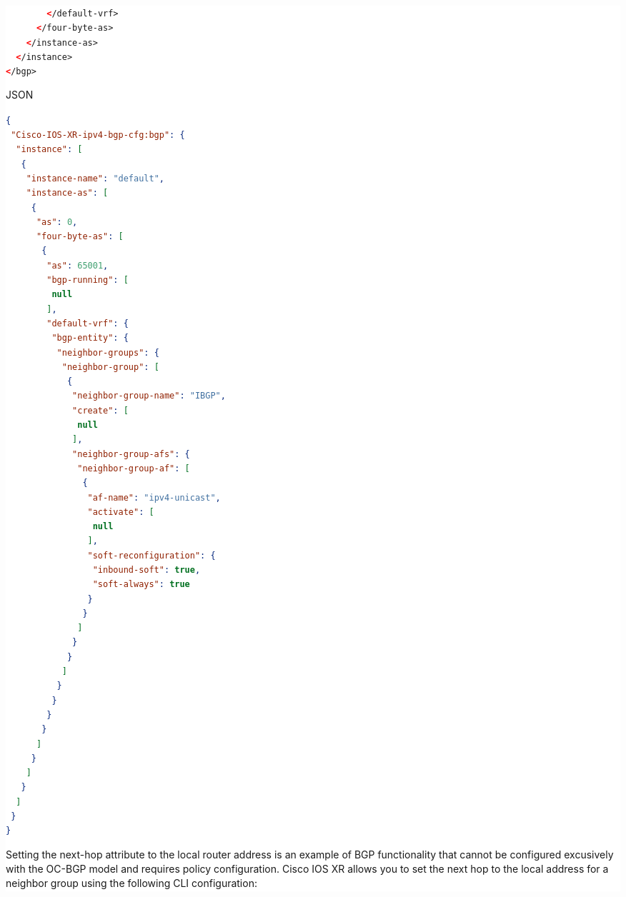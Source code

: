 ```xml
        </default-vrf>
      </four-byte-as>
    </instance-as>
  </instance>
</bgp>
```
JSON
```json
{
 "Cisco-IOS-XR-ipv4-bgp-cfg:bgp": {
  "instance": [
   {
    "instance-name": "default",
    "instance-as": [
     {
      "as": 0,
      "four-byte-as": [
       {
        "as": 65001,
        "bgp-running": [
         null
        ],
        "default-vrf": {
         "bgp-entity": {
          "neighbor-groups": {
           "neighbor-group": [
            {
             "neighbor-group-name": "IBGP",
             "create": [
              null
             ],
             "neighbor-group-afs": {
              "neighbor-group-af": [
               {
                "af-name": "ipv4-unicast",
                "activate": [
                 null
                ],
                "soft-reconfiguration": {
                 "inbound-soft": true,
                 "soft-always": true
                }
               }
              ]
             }
            }
           ]
          }
         }
        }
       }
      ]
     }
    ]
   }
  ]
 }
}
```
Setting the next-hop attribute to the local router address is an example of BGP functionality that cannot be configured excusively with the OC-BGP model and requires policy configuration.  Cisco IOS XR allows you to set the next hop to the local address for a neighbor group using the following CLI configuration:
```
```